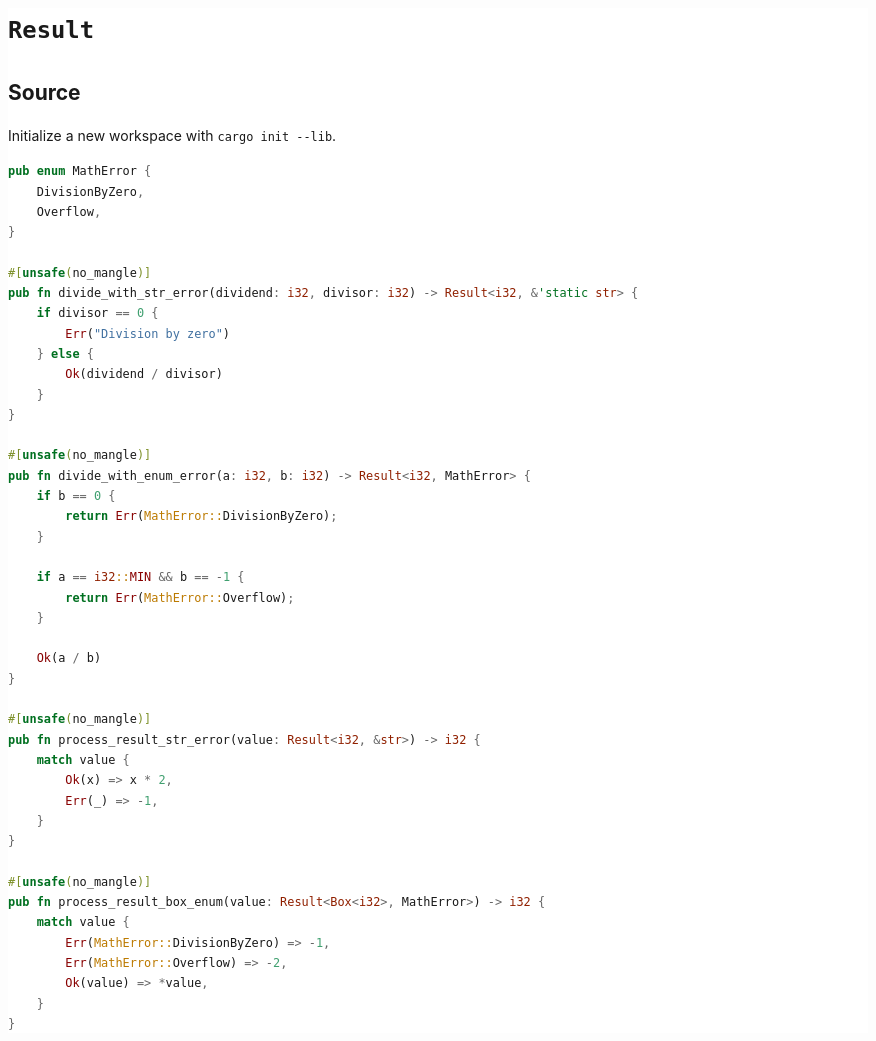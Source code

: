 # `Result`

## Source

Initialize a new workspace with `cargo init --lib`.

```rust
pub enum MathError {
    DivisionByZero,
    Overflow,
}

#[unsafe(no_mangle)]
pub fn divide_with_str_error(dividend: i32, divisor: i32) -> Result<i32, &'static str> {
    if divisor == 0 {
        Err("Division by zero")
    } else {
        Ok(dividend / divisor)
    }
}

#[unsafe(no_mangle)]
pub fn divide_with_enum_error(a: i32, b: i32) -> Result<i32, MathError> {
    if b == 0 {
        return Err(MathError::DivisionByZero);
    }

    if a == i32::MIN && b == -1 {
        return Err(MathError::Overflow);
    }

    Ok(a / b)
}

#[unsafe(no_mangle)]
pub fn process_result_str_error(value: Result<i32, &str>) -> i32 {
    match value {
        Ok(x) => x * 2,
        Err(_) => -1,
    }
}

#[unsafe(no_mangle)]
pub fn process_result_box_enum(value: Result<Box<i32>, MathError>) -> i32 {
    match value {
        Err(MathError::DivisionByZero) => -1,
        Err(MathError::Overflow) => -2,
        Ok(value) => *value,
    }
}
```
